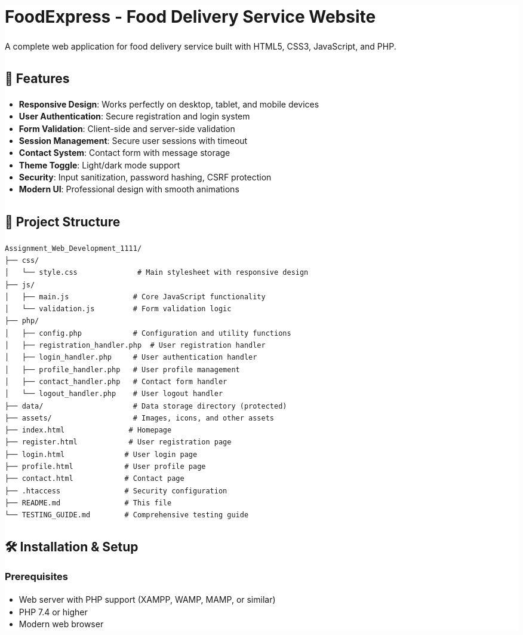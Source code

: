 # FoodExpress - Food Delivery Service Website

A complete web application for food delivery service built with HTML5, CSS3, JavaScript, and PHP.

## 🚀 Features

- **Responsive Design**: Works perfectly on desktop, tablet, and mobile devices
- **User Authentication**: Secure registration and login system
- **Form Validation**: Client-side and server-side validation
- **Session Management**: Secure user sessions with timeout
- **Contact System**: Contact form with message storage
- **Theme Toggle**: Light/dark mode support
- **Security**: Input sanitization, password hashing, CSRF protection
- **Modern UI**: Professional design with smooth animations

## 📁 Project Structure

```
Assignment_Web_Development_1111/
├── css/
│   └── style.css              # Main stylesheet with responsive design
├── js/
│   ├── main.js               # Core JavaScript functionality
│   └── validation.js         # Form validation logic
├── php/
│   ├── config.php            # Configuration and utility functions
│   ├── registration_handler.php  # User registration handler
│   ├── login_handler.php     # User authentication handler
│   ├── profile_handler.php   # User profile management
│   ├── contact_handler.php   # Contact form handler
│   └── logout_handler.php    # User logout handler
├── data/                     # Data storage directory (protected)
├── assets/                   # Images, icons, and other assets
├── index.html               # Homepage
├── register.html            # User registration page
├── login.html              # User login page
├── profile.html            # User profile page
├── contact.html            # Contact page
├── .htaccess               # Security configuration
├── README.md               # This file
└── TESTING_GUIDE.md        # Comprehensive testing guide
```

## 🛠️ Installation & Setup

### Prerequisites

- Web server with PHP support (XAMPP, WAMP, MAMP, or similar)
- PHP 7.4 or higher
- Modern web browser
